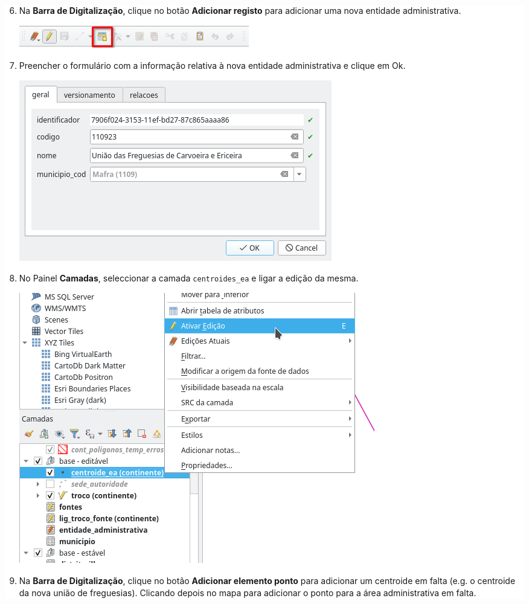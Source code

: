  6. Na **Barra de Digitalização**, clique no botão **Adicionar registo** para adicionar uma nova entidade administrativa.

    ![alt text](imagens/image-26.png)
 7. Preencher o formulário com a informação relativa à nova entidade administrativa e clique em Ok.

    ![alt text](imagens/image-85.png)
 8. No Painel **Camadas**, seleccionar a camada `centroides_ea` e ligar a edição da mesma.

    ![alt text](imagens/image-74.png)
 9. Na **Barra de Digitalização**, clique no botão **Adicionar elemento ponto** para adicionar um centroide em falta (e.g. o centroide da nova união de freguesias). Clicando depois no mapa para adicionar o ponto para a área administrativa em falta.
